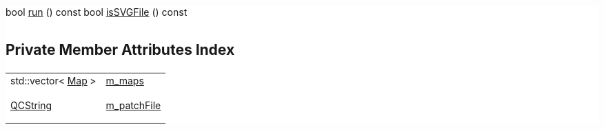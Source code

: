 <tr class="doxyMemberIndexItem">
<td class="doxyMemberIndexItemType" align="left" valign="top">bool</td>
<td class="doxyMemberIndexItemName" align="left" valign="top"><a href="#a02cd92c7c61a35c61c601ff6b409c5e5">run</a> () const</td>
</tr>
<tr class="doxyMemberIndexDescription">
<td class="doxyMemberIndexDescriptionLeft"></td>
<td class="doxyMemberIndexDescriptionRight">
</td>
</tr>
<tr class="doxyMemberIndexSeparator">
<td class="doxyMemberIndexSeparator" colspan="2"></td>
</tr>

<tr class="doxyMemberIndexItem">
<td class="doxyMemberIndexItemType" align="left" valign="top">bool</td>
<td class="doxyMemberIndexItemName" align="left" valign="top"><a href="#a36fcbf6fe68086f734c114a2d30c5516">isSVGFile</a> () const</td>
</tr>
<tr class="doxyMemberIndexDescription">
<td class="doxyMemberIndexDescriptionLeft"></td>
<td class="doxyMemberIndexDescriptionRight">
</td>
</tr>
<tr class="doxyMemberIndexSeparator">
<td class="doxyMemberIndexSeparator" colspan="2"></td>
</tr>

</table>

## Private Member Attributes Index

<table class="doxyMembersIndex">

<tr class="doxyMemberIndexItem">
<td class="doxyMemberIndexItemType" align="left" valign="top">std::vector&lt; <a href="/web-doxygen/docs/api/structs/dotfilepatcher/map">Map</a> &gt;</td>
<td class="doxyMemberIndexItemName" align="left" valign="top"><a href="#a52738c3a25bf0b8a076ad4e0c301162a">m_maps</a></td>
</tr>
<tr class="doxyMemberIndexDescription">
<td class="doxyMemberIndexDescriptionLeft"></td>
<td class="doxyMemberIndexDescriptionRight">
</td>
</tr>
<tr class="doxyMemberIndexSeparator">
<td class="doxyMemberIndexSeparator" colspan="2"></td>
</tr>

<tr class="doxyMemberIndexItem">
<td class="doxyMemberIndexItemType" align="left" valign="top"><a href="/web-doxygen/docs/api/classes/qcstring">QCString</a></td>
<td class="doxyMemberIndexItemName" align="left" valign="top"><a href="#ae17984831f2efe1fab30c6ab5d9e36f0">m_patchFile</a></td>
</tr>
<tr class="doxyMemberIndexDescription">
<td class="doxyMemberIndexDescriptionLeft"></td>
<td class="doxyMemberIndexDescriptionRight">
</td>
</tr>
<tr class="doxyMemberIndexSeparator">
<td class="doxyMemberIndexSeparator" colspan="2"></td>
</tr>
